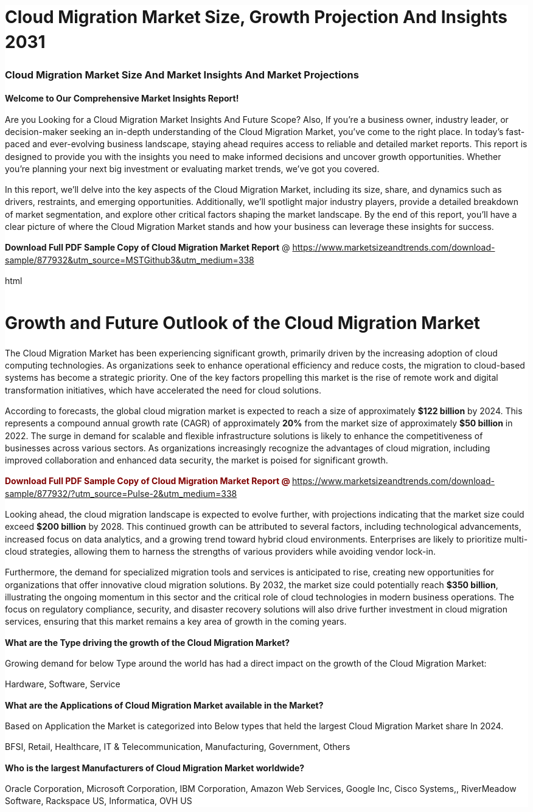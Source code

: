 <H1>Cloud Migration Market Size, Growth Projection And Insights 2031</H1><div class="" data-test-id=""><h3><span class="">Cloud Migration Market Size And Market Insights And Market Projections</span></h3></div><div class="" data-test-id=""><p><strong>Welcome to Our Comprehensive Market Insights Report!</strong></p><p>Are you Looking for a Cloud Migration Market Insights And Future Scope? Also, If you&rsquo;re a business owner, industry leader, or decision-maker seeking an in-depth understanding of the Cloud Migration Market, you&rsquo;ve come to the right place. In today&rsquo;s fast-paced and ever-evolving business landscape, staying ahead requires access to reliable and detailed market reports. This report is designed to provide you with the insights you need to make informed decisions and uncover growth opportunities. Whether you&rsquo;re planning your next big investment or evaluating market trends, we&rsquo;ve got you covered.</p><p>In this report, we&rsquo;ll delve into the key aspects of the Cloud Migration Market, including its size, share, and dynamics such as drivers, restraints, and emerging opportunities. Additionally, we&rsquo;ll spotlight major industry players, provide a detailed breakdown of market segmentation, and explore other critical factors shaping the market landscape. By the end of this report, you&rsquo;ll have a clear picture of where the Cloud Migration Market stands and how your business can leverage these insights for success.</p><p><strong>Download Full PDF Sample Copy of Cloud Migration Market Report</strong> @ <a href="https://www.marketsizeandtrends.com/download-sample/877932&utm_source=MSTGithub3&utm_medium=338" target="_blank">https://www.marketsizeandtrends.com/download-sample/877932&utm_source=MSTGithub3&utm_medium=338</a></p></div><div class="" data-test-id=""><p><span class="">html<!DOCTYPE html><html lang="en"><head> <meta charset="UTF-8"> <meta name="viewport" content="width=device-width, initial-scale=1.0"> <title>Cloud Migration Market Growth and Outlook</title></head><body> <h1>Growth and Future Outlook of the Cloud Migration Market</h1> <p>The Cloud Migration Market has been experiencing significant growth, primarily driven by the increasing adoption of cloud computing technologies. As organizations seek to enhance operational efficiency and reduce costs, the migration to cloud-based systems has become a strategic priority. One of the key factors propelling this market is the rise of remote work and digital transformation initiatives, which have accelerated the need for cloud solutions.</p> <p>According to forecasts, the global cloud migration market is expected to reach a size of approximately <strong>$122 billion</strong> by 2024. This represents a compound annual growth rate (CAGR) of approximately <strong>20%</strong> from the market size of approximately <strong>$50 billion</strong> in 2022. The surge in demand for scalable and flexible infrastructure solutions is likely to enhance the competitiveness of businesses across various sectors. As organizations increasingly recognize the advantages of cloud migration, including improved collaboration and enhanced data security, the market is poised for significant growth.</p> <p> <p><strong><span style="color: #800000;">Download Full PDF Sample Copy of Cloud Migration Market Report @</span>&nbsp;</strong><a href="https://www.marketsizeandtrends.com/download-sample/877932/?utm_source=Pulse-2&amp;utm_medium=338">https://www.marketsizeandtrends.com/download-sample/877932/?utm_source=Pulse-2&amp;utm_medium=338</a></p></p> <p>Looking ahead, the cloud migration landscape is expected to evolve further, with projections indicating that the market size could exceed <strong>$200 billion</strong> by 2028. This continued growth can be attributed to several factors, including technological advancements, increased focus on data analytics, and a growing trend toward hybrid cloud environments. Enterprises are likely to prioritize multi-cloud strategies, allowing them to harness the strengths of various providers while avoiding vendor lock-in.</p> <p>Furthermore, the demand for specialized migration tools and services is anticipated to rise, creating new opportunities for organizations that offer innovative cloud migration solutions. By 2032, the market size could potentially reach <strong>$350 billion</strong>, illustrating the ongoing momentum in this sector and the critical role of cloud technologies in modern business operations. The focus on regulatory compliance, security, and disaster recovery solutions will also drive further investment in cloud migration services, ensuring that this market remains a key area of growth in the coming years.</p></body></html></span></p><p><strong><span class="">What are the&nbsp;Type driving the growth of the Cloud Migration Market?</span></strong></p></div><div class="" data-test-id=""><p><span class="">Growing demand for below Type around the world has had a direct impact on the growth of the Cloud Migration Market:</span></p></div><div class="" data-test-id=""><p>Hardware, Software, Service</p><p><span class=""><strong>What are the&nbsp;Applications&nbsp;of Cloud Migration Market available in the Market?</strong></span></p></div><div class="" data-test-id=""><p><span class="">Based on Application the Market is categorized into Below types that held the largest Cloud Migration Market share In 2024.</span></p></div><div class="" data-test-id=""><p><span class="">BFSI, Retail, Healthcare, IT & Telecommunication, Manufacturing, Government, Others</span></p><p><span class=""><strong>Who is the largest Manufacturers of Cloud Migration Market worldwide?</strong></span></p></div><div class="" data-test-id=""><p><span class="">Oracle Corporation, Microsoft Corporation, IBM Corporation, Amazon Web Services, Google Inc, Cisco Systems,, RiverMeadow Software, Rackspace US, Informatica, OVH US